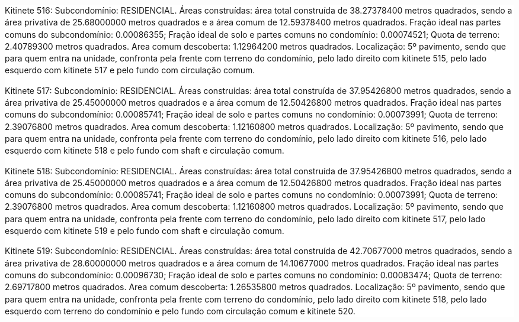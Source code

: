 

Kitinete 516:
Subcondomínio: RESIDENCIAL.
Áreas construídas: área total construída de 38.27378400 metros quadrados,
sendo a área privativa de 25.68000000 metros quadrados
e a área comum de 12.59378400 metros quadrados.
Fração ideal nas partes comuns do subcondomínio: 0.00086355;
Fração ideal de solo e partes comuns no condomínio: 0.00074521;
Quota de terreno: 2.40789300 metros quadrados.
Area comum descoberta: 1.12964200 metros quadrados.
Localização: 5º pavimento, sendo que para quem entra na unidade,
confronta pela frente com terreno do condomínio,
pelo lado direito com kitinete 515,
pelo lado esquerdo com kitinete 517
e pelo fundo com circulação comum.



Kitinete 517:
Subcondomínio: RESIDENCIAL.
Áreas construídas: área total construída de 37.95426800 metros quadrados,
sendo a área privativa de 25.45000000 metros quadrados
e a área comum de 12.50426800 metros quadrados.
Fração ideal nas partes comuns do subcondomínio: 0.00085741;
Fração ideal de solo e partes comuns no condomínio: 0.00073991;
Quota de terreno: 2.39076800 metros quadrados.
Area comum descoberta: 1.12160800 metros quadrados.
Localização: 5º pavimento, sendo que para quem entra na unidade,
confronta pela frente com terreno do condomínio,
pelo lado direito com kitinete 516,
pelo lado esquerdo com kitinete 518
e pelo fundo com shaft e circulação comum.



Kitinete 518:
Subcondomínio: RESIDENCIAL.
Áreas construídas: área total construída de 37.95426800 metros quadrados,
sendo a área privativa de 25.45000000 metros quadrados
e a área comum de 12.50426800 metros quadrados.
Fração ideal nas partes comuns do subcondomínio: 0.00085741;
Fração ideal de solo e partes comuns no condomínio: 0.00073991;
Quota de terreno: 2.39076800 metros quadrados.
Area comum descoberta: 1.12160800 metros quadrados.
Localização: 5º pavimento, sendo que para quem entra na unidade,
confronta pela frente com terreno do condomínio,
pelo lado direito com kitinete 517,
pelo lado esquerdo com kitinete 519
e pelo fundo com shaft e circulação comum.



Kitinete 519:
Subcondomínio: RESIDENCIAL.
Áreas construídas: área total construída de 42.70677000 metros quadrados,
sendo a área privativa de 28.60000000 metros quadrados
e a área comum de 14.10677000 metros quadrados.
Fração ideal nas partes comuns do subcondomínio: 0.00096730;
Fração ideal de solo e partes comuns no condomínio: 0.00083474;
Quota de terreno: 2.69717800 metros quadrados.
Area comum descoberta: 1.26535800 metros quadrados.
Localização: 5º pavimento, sendo que para quem entra na unidade,
confronta pela frente com terreno do condomínio,
pelo lado direito com kitinete 518,
pelo lado esquerdo com terreno do condomínio
e pelo fundo com circulação comum e kitinete 520.
